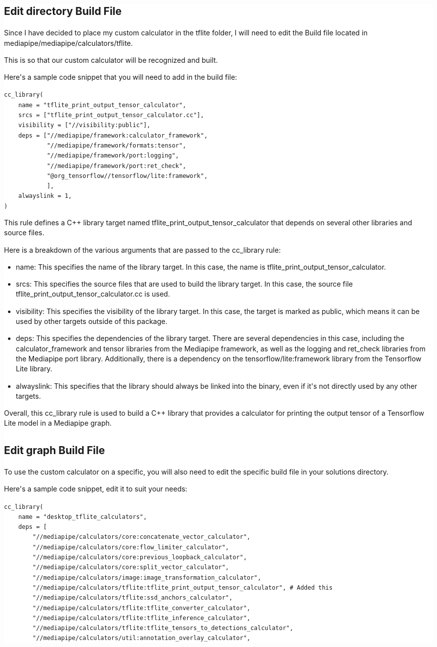 ## Edit directory Build File
Since I have decided to place my custom calculator in the tflite folder, I will need to edit the Build file located in mediapipe/mediapipe/calculators/tflite.

This is so that our custom calculator will be recognized and built.

Here's a sample code snippet that you will need to add in the build file:
```
cc_library(
    name = "tflite_print_output_tensor_calculator",
    srcs = ["tflite_print_output_tensor_calculator.cc"],
    visibility = ["//visibility:public"],
    deps = ["//mediapipe/framework:calculator_framework",
            "//mediapipe/framework/formats:tensor",
            "//mediapipe/framework/port:logging",
            "//mediapipe/framework/port:ret_check",
            "@org_tensorflow//tensorflow/lite:framework",
            ],
    alwayslink = 1,
)
```

This rule defines a C++ library target named tflite_print_output_tensor_calculator that depends on several other libraries and source files.

Here is a breakdown of the various arguments that are passed to the cc_library rule:

- name: This specifies the name of the library target. In this case, the name is tflite_print_output_tensor_calculator.

- srcs: This specifies the source files that are used to build the library target. In this case, the source file tflite_print_output_tensor_calculator.cc is used.

- visibility: This specifies the visibility of the library target. In this case, the target is marked as public, which means it can be used by other targets outside of this package.

- deps: This specifies the dependencies of the library target. There are several dependencies in this case, including the calculator_framework and tensor libraries from the Mediapipe framework, as well as the logging and ret_check libraries from the Mediapipe port library. Additionally, there is a dependency on the tensorflow/lite:framework library from the Tensorflow Lite library.

- alwayslink: This specifies that the library should always be linked into the binary, even if it's not directly used by any other targets.

Overall, this cc_library rule is used to build a C++ library that provides a calculator for printing the output tensor of a Tensorflow Lite model in a Mediapipe graph.

## Edit graph Build File
To use the custom calculator on a specific, you will also need to edit the specific build file in your solutions directory.

Here's a sample code snippet, edit it to suit your needs:
```
cc_library(
    name = "desktop_tflite_calculators",
    deps = [
        "//mediapipe/calculators/core:concatenate_vector_calculator",
        "//mediapipe/calculators/core:flow_limiter_calculator",
        "//mediapipe/calculators/core:previous_loopback_calculator",
        "//mediapipe/calculators/core:split_vector_calculator",
        "//mediapipe/calculators/image:image_transformation_calculator",
        "//mediapipe/calculators/tflite:tflite_print_output_tensor_calculator", # Added this
        "//mediapipe/calculators/tflite:ssd_anchors_calculator",
        "//mediapipe/calculators/tflite:tflite_converter_calculator",
        "//mediapipe/calculators/tflite:tflite_inference_calculator",
        "//mediapipe/calculators/tflite:tflite_tensors_to_detections_calculator",
        "//mediapipe/calculators/util:annotation_overlay_calculator",
```